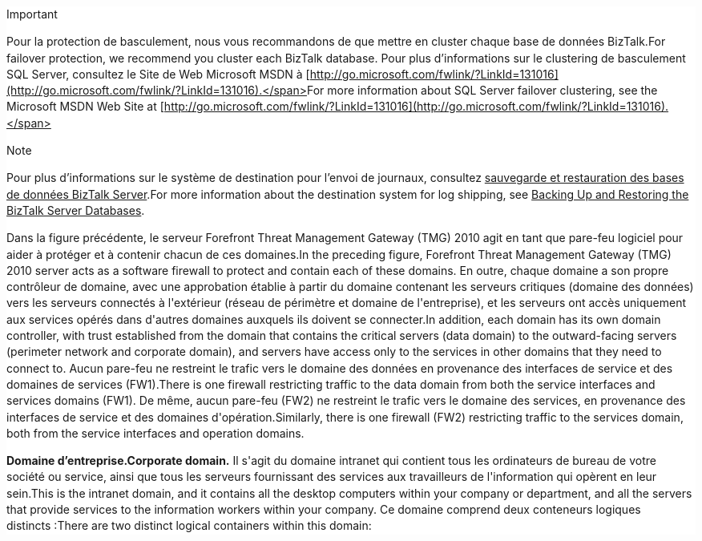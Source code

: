 > [!IMPORTANT]
>  <span data-ttu-id="fdb35-148">Pour la protection de basculement, nous vous recommandons de que mettre en cluster chaque base de données BizTalk.</span><span class="sxs-lookup"><span data-stu-id="fdb35-148">For failover protection, we recommend you cluster each BizTalk database.</span></span> <span data-ttu-id="fdb35-149">Pour plus d’informations sur le clustering de basculement SQL Server, consultez le Site de Web Microsoft MSDN à [http://go.microsoft.com/fwlink/?LinkId=131016](http://go.microsoft.com/fwlink/?LinkId=131016).</span><span class="sxs-lookup"><span data-stu-id="fdb35-149">For more information about SQL Server failover clustering, see the Microsoft MSDN Web Site at [http://go.microsoft.com/fwlink/?LinkId=131016](http://go.microsoft.com/fwlink/?LinkId=131016).</span></span>  
  
> [!NOTE]
>  <span data-ttu-id="fdb35-150">Pour plus d’informations sur le système de destination pour l’envoi de journaux, consultez [sauvegarde et restauration des bases de données BizTalk Server](../core/backing-up-and-restoring-the-biztalk-server-databases.md).</span><span class="sxs-lookup"><span data-stu-id="fdb35-150">For more information about the destination system for log shipping, see [Backing Up and Restoring the BizTalk Server Databases](../core/backing-up-and-restoring-the-biztalk-server-databases.md).</span></span>  
  
 <span data-ttu-id="fdb35-151">Dans la figure précédente, le serveur Forefront Threat Management Gateway (TMG) 2010 agit en tant que pare-feu logiciel pour aider à protéger et à contenir chacun de ces domaines.</span><span class="sxs-lookup"><span data-stu-id="fdb35-151">In the preceding figure, Forefront Threat Management Gateway (TMG) 2010 server acts as a software firewall to protect and contain each of these domains.</span></span> <span data-ttu-id="fdb35-152">En outre, chaque domaine a son propre contrôleur de domaine, avec une approbation établie à partir du domaine contenant les serveurs critiques (domaine des données) vers les serveurs connectés à l'extérieur (réseau de périmètre et domaine de l'entreprise), et les serveurs ont accès uniquement aux services opérés dans d'autres domaines auxquels ils doivent se connecter.</span><span class="sxs-lookup"><span data-stu-id="fdb35-152">In addition, each domain has its own domain controller, with trust established from the domain that contains the critical servers (data domain) to the outward-facing servers (perimeter network and corporate domain), and servers have access only to the services in other domains that they need to connect to.</span></span> <span data-ttu-id="fdb35-153">Aucun pare-feu ne restreint le trafic vers le domaine des données en provenance des interfaces de service et des domaines de services (FW1).</span><span class="sxs-lookup"><span data-stu-id="fdb35-153">There is one firewall restricting traffic to the data domain from both the service interfaces and services domains (FW1).</span></span> <span data-ttu-id="fdb35-154">De même, aucun pare-feu (FW2) ne restreint le trafic vers le domaine des services, en provenance des interfaces de service et des domaines d'opération.</span><span class="sxs-lookup"><span data-stu-id="fdb35-154">Similarly, there is one firewall (FW2) restricting traffic to the services domain, both from the service interfaces and operation domains.</span></span>  
  
 <span data-ttu-id="fdb35-155">**Domaine d’entreprise.**</span><span class="sxs-lookup"><span data-stu-id="fdb35-155">**Corporate domain.**</span></span> <span data-ttu-id="fdb35-156">Il s'agit du domaine intranet qui contient tous les ordinateurs de bureau de votre société ou service, ainsi que tous les serveurs fournissant des services aux travailleurs de l'information qui opèrent en leur sein.</span><span class="sxs-lookup"><span data-stu-id="fdb35-156">This is the intranet domain, and it contains all the desktop computers within your company or department, and all the servers that provide services to the information workers within your company.</span></span> <span data-ttu-id="fdb35-157">Ce domaine comprend deux conteneurs logiques distincts :</span><span class="sxs-lookup"><span data-stu-id="fdb35-157">There are two distinct logical containers within this domain:</span></span>  
  